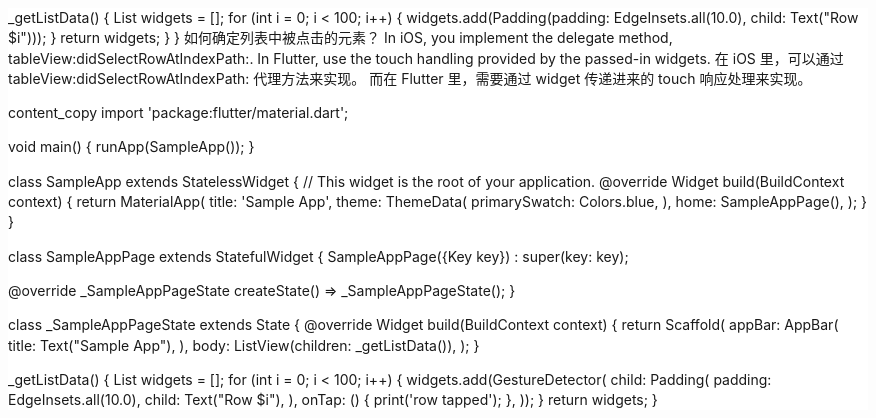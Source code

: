   _getListData() {
    List<Widget> widgets = [];
    for (int i = 0; i < 100; i++) {
      widgets.add(Padding(padding: EdgeInsets.all(10.0), child: Text("Row $i")));
    }
    return widgets;
  }
}
如何确定列表中被点击的元素？
In iOS, you implement the delegate method, tableView:didSelectRowAtIndexPath:. In Flutter, use the touch handling provided by the passed-in widgets. 在 iOS 里，可以通过 tableView:didSelectRowAtIndexPath: 代理方法来实现。 而在 Flutter 里，需要通过 widget 传递进来的 touch 响应处理来实现。

content_copy
import 'package:flutter/material.dart';

void main() {
  runApp(SampleApp());
}

class SampleApp extends StatelessWidget {
  // This widget is the root of your application.
  @override
  Widget build(BuildContext context) {
    return MaterialApp(
      title: 'Sample App',
      theme: ThemeData(
        primarySwatch: Colors.blue,
      ),
      home: SampleAppPage(),
    );
  }
}

class SampleAppPage extends StatefulWidget {
  SampleAppPage({Key key}) : super(key: key);

  @override
  _SampleAppPageState createState() => _SampleAppPageState();
}

class _SampleAppPageState extends State<SampleAppPage> {
  @override
  Widget build(BuildContext context) {
    return Scaffold(
      appBar: AppBar(
        title: Text("Sample App"),
      ),
      body: ListView(children: _getListData()),
    );
  }

  _getListData() {
    List<Widget> widgets = [];
    for (int i = 0; i < 100; i++) {
      widgets.add(GestureDetector(
        child: Padding(
          padding: EdgeInsets.all(10.0),
          child: Text("Row $i"),
        ),
        onTap: () {
          print('row tapped');
        },
      ));
    }
    return widgets;
  }